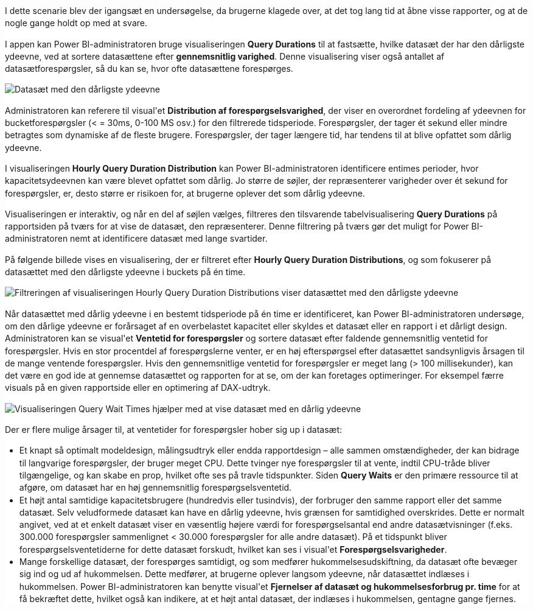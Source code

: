 I dette scenarie blev der igangsæt en undersøgelse, da brugerne klagede over, at det tog lang tid at åbne visse rapporter, og at de nogle gange holdt op med at svare.

I appen kan Power BI-administratoren bruge visualiseringen **Query Durations** til at fastsætte, hvilke datasæt der har den dårligste ydeevne, ved at sortere datasættene efter **gennemsnitlig varighed**. Denne visualisering viser også antallet af datasætforespørgsler, så du kan se, hvor ofte datasættene forespørges.

![Datasæt med den dårligste ydeevne](media/service-premium-capacity-scenarios/worst-performing-datasets.png)

Administratoren kan referere til visual'et **Distribution af forespørgselsvarighed**, der viser en overordnet fordeling af ydeevnen for bucketforespørgsler (< = 30ms, 0-100 MS osv.) for den filtrerede tidsperiode. Forespørgsler, der tager ét sekund eller mindre betragtes som dynamiske af de fleste brugere. Forespørgsler, der tager længere tid, har tendens til at blive opfattet som dårlig ydeevne.

I visualiseringen **Hourly Query Duration Distribution** kan Power BI-administratoren identificere entimes perioder, hvor kapacitetsydeevnen kan være blevet opfattet som dårlig. Jo større de søjler, der repræsenterer varigheder over ét sekund for forespørgsler, er, desto større er risikoen for, at brugerne oplever det som dårlig ydeevne.

Visualiseringen er interaktiv, og når en del af søjlen vælges, filtreres den tilsvarende tabelvisualisering **Query Durations** på rapportsiden på tværs for at vise de datasæt, den repræsenterer. Denne filtrering på tværs gør det muligt for Power BI-administratoren nemt at identificere datasæt med lange svartider.

På følgende billede vises en visualisering, der er filtreret efter **Hourly Query Duration Distributions**, og som fokuserer på datasættet med den dårligste ydeevne i buckets på én time. 

![Filtreringen af visualiseringen Hourly Query Duration Distributions viser datasættet med den dårligste ydeevne](media/service-premium-capacity-scenarios/hourly-query-duration-distributions.png)

Når datasættet med dårlig ydeevne i en bestemt tidsperiode på én time er identificeret, kan Power BI-administratoren undersøge, om den dårlige ydeevne er forårsaget af en overbelastet kapacitet eller skyldes et datasæt eller en rapport i et dårligt design. Administratoren kan se visual'et **Ventetid for forespørgsler** og sortere datasæt efter faldende gennemsnitlig ventetid for forespørgsler. Hvis en stor procentdel af forespørgslerne venter, er en høj efterspørgsel efter datasættet sandsynligvis årsagen til de mange ventende forespørgsler. Hvis den gennemsnitlige ventetid for forespørgsler er meget lang (> 100 millisekunder), kan det være en god ide at gennemse datasættet og rapporten for at se, om der kan foretages optimeringer. For eksempel færre visuals på en given rapportside eller en optimering af DAX-udtryk.

![Visualiseringen Query Wait Times hjælper med at vise datasæt med en dårlig ydeevne](media/service-premium-capacity-scenarios/query-wait-times.png)

Der er flere mulige årsager til, at ventetider for forespørgsler hober sig up i datasæt:

- Et knapt så optimalt modeldesign, målingsudtryk eller endda rapportdesign – alle sammen omstændigheder, der kan bidrage til langvarige forespørgsler, der bruger meget CPU. Dette tvinger nye forespørgsler til at vente, indtil CPU-tråde bliver tilgængelige, og kan skabe en prop, hvilket ofte ses på travle tidspunkter. Siden **Query Waits** er den primære ressource til at afgøre, om datasæt har en høj gennemsnitlig forespørgselsventetid.
- Et højt antal samtidige kapacitetsbrugere (hundredvis eller tusindvis), der forbruger den samme rapport eller det samme datasæt. Selv veludformede datasæt kan have en dårlig ydeevne, hvis grænsen for samtidighed overskrides. Dette er normalt angivet, ved at et enkelt datasæt viser en væsentlig højere værdi for forespørgselsantal end andre datasætvisninger (f.eks. 300.000 forespørgsler sammenlignet < 30.000 forespørgsler for alle andre datasæt). På et tidspunkt bliver forespørgselsventetiderne for dette datasæt forskudt, hvilket kan ses i visual'et **Forespørgselsvarigheder**.
- Mange forskellige datasæt, der forespørges samtidigt, og som medfører hukommelsesudskiftning, da datasæt ofte bevæger sig ind og ud af hukommelsen. Dette medfører, at brugerne oplever langsom ydeevne, når datasættet indlæses i hukommelsen. Power BI-administratoren kan benytte visual'et **Fjernelser af datasæt og hukommelsesforbrug pr. time** for at få bekræftet dette, hvilket også kan indikere, at et højt antal datasæt, der indlæses i hukommelsen, gentagne gange fjernes.

